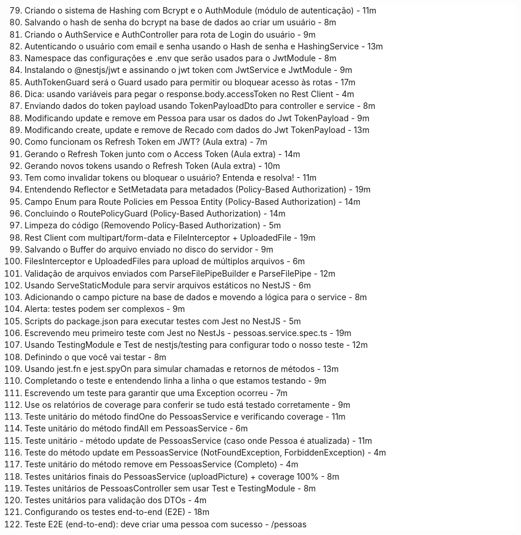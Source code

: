 79. Criando o sistema de Hashing com Bcrypt e o AuthModule (módulo de
    autenticação) - 11m
80. Salvando o hash de senha do bcrypt na base de dados ao criar um usuário - 8m
81. Criando o AuthService e AuthController para rota de Login do usuário - 9m
82. Autenticando o usuário com email e senha usando o Hash de senha e
    HashingService - 13m
83. Namespace das configurações e .env que serão usados para o JwtModule - 8m
84. Instalando o @nestjs/jwt e assinando o jwt token com JwtService e
    JwtModule - 9m
85. AuthTokenGuard será o Guard usado para permitir ou bloquear acesso às
    rotas - 17m
86. Dica: usando variáveis para pegar o response.body.accessToken no Rest
    Client - 4m
87. Enviando dados do token payload usando TokenPayloadDto para controller e
    service - 8m
88. Modificando update e remove em Pessoa para usar os dados do Jwt
    TokenPayload - 9m
89. Modificando create, update e remove de Recado com dados do Jwt
    TokenPayload - 13m
90. Como funcionam os Refresh Token em JWT? (Aula extra) - 7m
91. Gerando o Refresh Token junto com o Access Token (Aula extra) - 14m
92. Gerando novos tokens usando o Refresh Token (Aula extra) - 10m
93. Tem como invalidar tokens ou bloquear o usuário? Entenda e resolva! - 11m
94. Entendendo Reflector e SetMetadata para metadados (Policy-Based
    Authorization) - 19m
95. Campo Enum para Route Policies em Pessoa Entity (Policy-Based
    Authorization) - 14m
96. Concluindo o RoutePolicyGuard (Policy-Based Authorization) - 14m
97. Limpeza do código (Removendo Policy-Based Authorization) - 5m
98. Rest Client com multipart/form-data e FileInterceptor + UploadedFile - 19m
99. Salvando o Buffer do arquivo enviado no disco do servidor - 9m
100. FilesInterceptor e UploadedFiles para upload de múltiplos arquivos - 6m
101. Validação de arquivos enviados com ParseFilePipeBuilder e ParseFilePipe -
     12m
102. Usando ServeStaticModule para servir arquivos estáticos no NestJS - 6m
103. Adicionando o campo picture na base de dados e movendo a lógica para o
     service - 8m
104. Alerta: testes podem ser complexos - 9m
105. Scripts do package.json para executar testes com Jest no NestJS - 5m
106. Escrevendo meu primeiro teste com Jest no NestJs -
     pessoas.service.spec.ts - 19m
107. Usando TestingModule e Test de nestjs/testing para configurar todo o nosso
     teste - 12m
108. Definindo o que você vai testar - 8m
109. Usando jest.fn e jest.spyOn para simular chamadas e retornos de métodos -
     13m
110. Completando o teste e entendendo linha a linha o que estamos testando - 9m
111. Escrevendo um teste para garantir que uma Exception ocorreu - 7m
112. Use os relatórios de coverage para conferir se tudo está testado
     corretamente - 9m
113. Teste unitário do método findOne do PessoasService e verificando coverage -
     11m
114. Teste unitário do método findAll em PessoasService - 6m
115. Teste unitário - método update de PessoasService (caso onde Pessoa é
     atualizada) - 11m
116. Teste do método update em PessoasService (NotFoundException,
     ForbiddenException) - 4m
117. Teste unitário do método remove em PessoasService (Completo) - 4m
118. Testes unitários finais do PessoasService (uploadPicture) + coverage 100% -
     8m
119. Testes unitários de PessoasController sem usar Test e TestingModule - 8m
120. Testes unitários para validação dos DTOs - 4m
121. Configurando os testes end-to-end (E2E) - 18m
122. Teste E2E (end-to-end): deve criar uma pessoa com sucesso - /pessoas